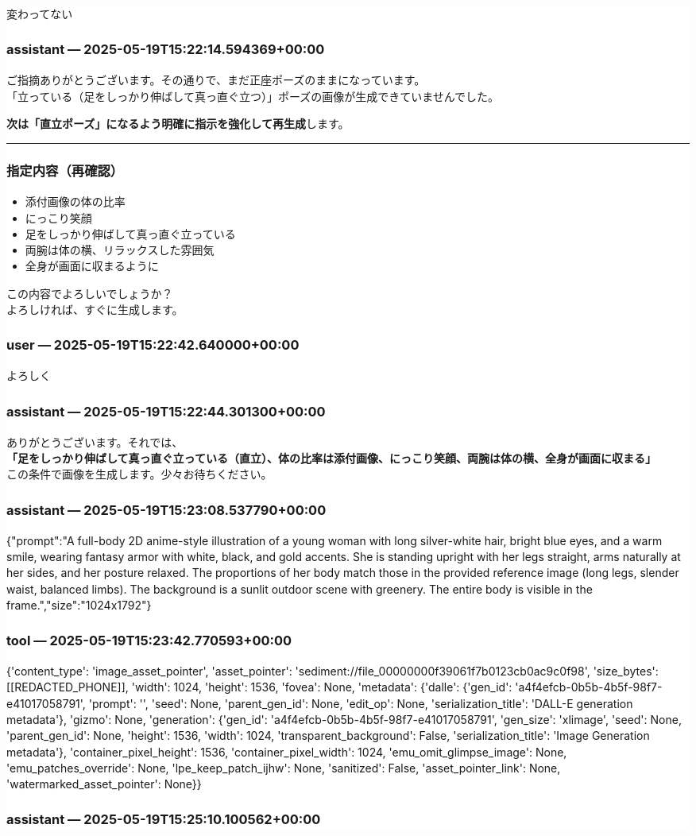 変わってない

### assistant — 2025-05-19T15:22:14.594369+00:00

ご指摘ありがとうございます。その通りで、まだ正座ポーズのままになっています。  
「立っている（足をしっかり伸ばして真っ直ぐ立つ）」ポーズの画像が生成できていませんでした。

**次は「直立ポーズ」になるよう明確に指示を強化して再生成**します。

---

### 指定内容（再確認）
- 添付画像の体の比率
- にっこり笑顔
- 足をしっかり伸ばして真っ直ぐ立っている
- 両腕は体の横、リラックスした雰囲気
- 全身が画面に収まるように

この内容でよろしいでしょうか？  
よろしければ、すぐに生成します。

### user — 2025-05-19T15:22:42.640000+00:00

よろしく

### assistant — 2025-05-19T15:22:44.301300+00:00

ありがとうございます。それでは、  
**「足をしっかり伸ばして真っ直ぐ立っている（直立）、体の比率は添付画像、にっこり笑顔、両腕は体の横、全身が画面に収まる」**  
この条件で画像を生成します。少々お待ちください。

### assistant — 2025-05-19T15:23:08.537790+00:00

{"prompt":"A full-body 2D anime-style illustration of a young woman with long silver-white hair, bright blue eyes, and a warm smile, wearing fantasy armor with white, black, and gold accents. She is standing upright with her legs straight, arms naturally at her sides, and her posture relaxed. The proportions of her body match those in the provided reference image (long legs, slender waist, balanced limbs). The background is a sunlit outdoor scene with greenery. The entire body is visible in the frame.","size":"1024x1792"}

### tool — 2025-05-19T15:23:42.770593+00:00

{'content_type': 'image_asset_pointer', 'asset_pointer': 'sediment://file_00000000f39061f7b0123cb0ac9c0f98', 'size_bytes': [[REDACTED_PHONE]], 'width': 1024, 'height': 1536, 'fovea': None, 'metadata': {'dalle': {'gen_id': 'a4f4efcb-0b5b-4b5f-98f7-e41017058791', 'prompt': '', 'seed': None, 'parent_gen_id': None, 'edit_op': None, 'serialization_title': 'DALL-E generation metadata'}, 'gizmo': None, 'generation': {'gen_id': 'a4f4efcb-0b5b-4b5f-98f7-e41017058791', 'gen_size': 'xlimage', 'seed': None, 'parent_gen_id': None, 'height': 1536, 'width': 1024, 'transparent_background': False, 'serialization_title': 'Image Generation metadata'}, 'container_pixel_height': 1536, 'container_pixel_width': 1024, 'emu_omit_glimpse_image': None, 'emu_patches_override': None, 'lpe_keep_patch_ijhw': None, 'sanitized': False, 'asset_pointer_link': None, 'watermarked_asset_pointer': None}}

### assistant — 2025-05-19T15:25:10.100562+00:00
